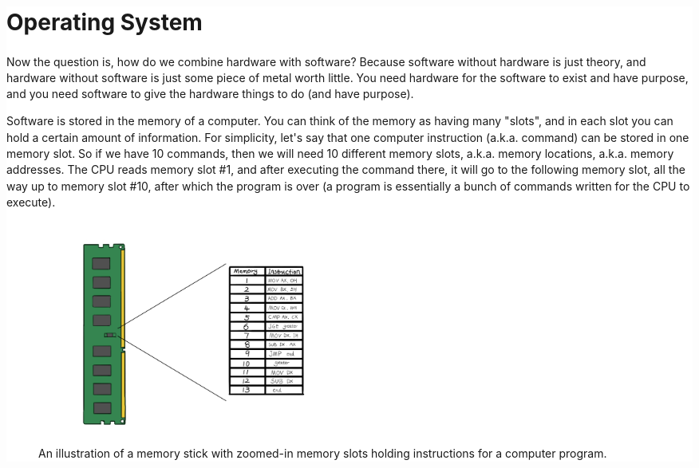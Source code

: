 # Operating System

Now the question is, how do we combine hardware with software? Because software without hardware is just theory, and hardware without software is just some piece of metal worth little. You need hardware for the software to exist and have purpose, and you need software to give the hardware things to do (and have purpose).

Software is stored in the memory of a computer. You can think of the memory as having many "slots", and in each slot you can hold a certain amount of information. For simplicity, let's say that one computer instruction (a.k.a. command) can be stored in one memory slot. So if we have 10 commands, then we will need 10 different memory slots, a.k.a. memory locations, a.k.a. memory addresses. The CPU reads memory slot #1, and after executing the command there, it will go to the following memory slot, all the way up to memory slot #10, after which the program is over (a program is essentially a bunch of commands written for the CPU to execute).

<figure>
  <img src="./figures/computer-memory.jpg" title="Memory Slots" style="width: 50%">
  <figcaption>An illustration of a memory stick with zoomed-in memory slots holding instructions for a computer program.</figcaption>
</figure>
